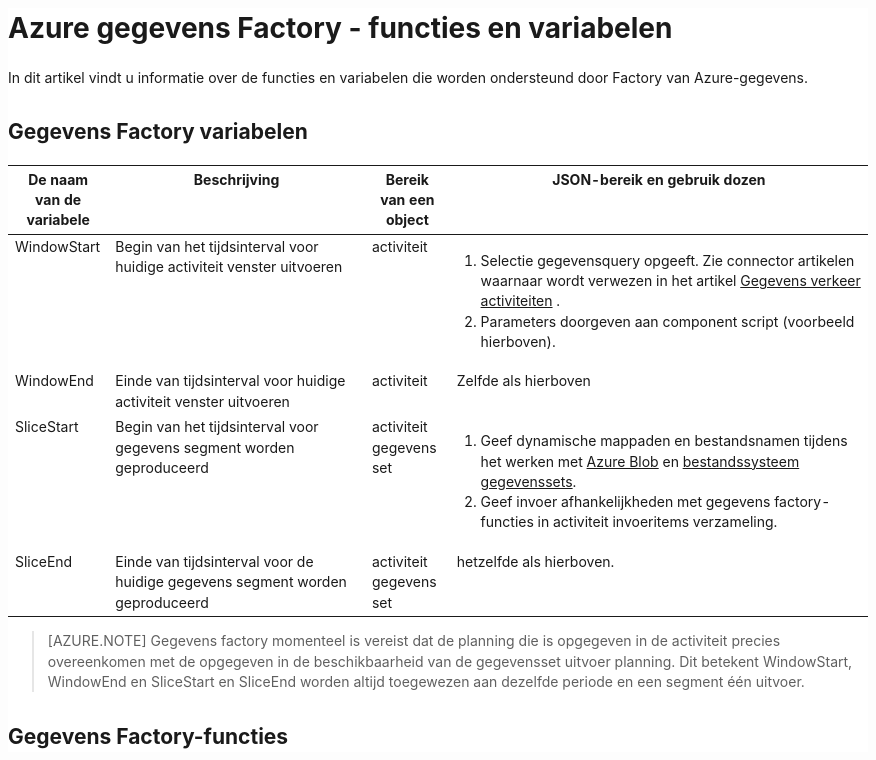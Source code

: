 <properties 
    pageTitle="Gegevens Factory-functies en variabelen | Microsoft Azure" 
    description="Overzicht van Azure gegevens Factory-functies en variabelen" 
    documentationCenter="" 
    authors="sharonlo101" 
    manager="jhubbard" 
    editor="monicar"
    services="data-factory"
/>

<tags 
    ms.service="data-factory" 
    ms.workload="data-services" 
    ms.tgt_pltfrm="na" 
    ms.devlang="na" 
    ms.topic="article" 
    ms.date="10/11/2016" 
    ms.author="shlo"/>

# <a name="azure-data-factory---functions-and-system-variables"></a>Azure gegevens Factory - functies en variabelen
In dit artikel vindt u informatie over de functies en variabelen die worden ondersteund door Factory van Azure-gegevens.
  
## <a name="data-factory-system-variables"></a>Gegevens Factory variabelen

De naam van de variabele | Beschrijving | Bereik van een object | JSON-bereik en gebruik dozen
------------- | ----------- | ------------ | ------------------------
WindowStart | Begin van het tijdsinterval voor huidige activiteit venster uitvoeren | activiteit | <ol><li>Selectie gegevensquery opgeeft. Zie connector artikelen waarnaar wordt verwezen in het artikel [Gegevens verkeer activiteiten](data-factory-data-movement-activities.md) .</li><li>Parameters doorgeven aan component script (voorbeeld hierboven).</li>
WindowEnd | Einde van tijdsinterval voor huidige activiteit venster uitvoeren | activiteit | Zelfde als hierboven
SliceStart | Begin van het tijdsinterval voor gegevens segment worden geproduceerd | activiteit<br/>gegevensset | <ol><li>Geef dynamische mappaden en bestandsnamen tijdens het werken met [Azure Blob](data-factory-azure-blob-connector.md) en [bestandssysteem gegevenssets](data-factory-onprem-file-system-connector.md).</li><li>Geef invoer afhankelijkheden met gegevens factory-functies in activiteit invoeritems verzameling.</li></ol>
SliceEnd | Einde van tijdsinterval voor de huidige gegevens segment worden geproduceerd | activiteit<br/>gegevensset | hetzelfde als hierboven. 

> [AZURE.NOTE] Gegevens factory momenteel is vereist dat de planning die is opgegeven in de activiteit precies overeenkomen met de opgegeven in de beschikbaarheid van de gegevensset uitvoer planning. Dit betekent WindowStart, WindowEnd en SliceStart en SliceEnd worden altijd toegewezen aan dezelfde periode en een segment één uitvoer.
 
## <a name="data-factory-functions"></a>Gegevens Factory-functies 
